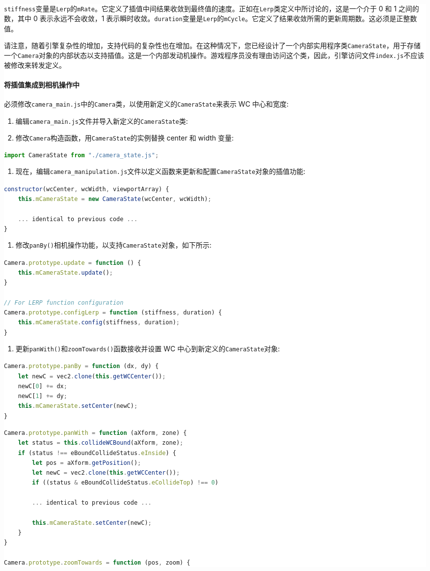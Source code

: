 `stiffness`变量是`Lerp`的`mRate`。它定义了插值中间结果收敛到最终值的速度。正如在`Lerp`类定义中所讨论的，这是一个介于 0 和 1 之间的数，其中 0 表示永远不会收敛，1 表示瞬时收敛。`duration`变量是`Lerp`的`mCycle`。它定义了结果收敛所需的更新周期数。这必须是正整数值。

请注意，随着引擎复杂性的增加，支持代码的复杂性也在增加。在这种情况下，您已经设计了一个内部实用程序类`CameraState`，用于存储一个`Camera`对象的内部状态以支持插值。这是一个内部发动机操作。游戏程序员没有理由访问这个类，因此，引擎访问文件`index.js`不应该被修改来转发定义。

#### 将插值集成到相机操作中

必须修改`camera_main.js`中的`Camera`类，以使用新定义的`CameraState`来表示 WC 中心和宽度:

1.  编辑`camera_main.js`文件并导入新定义的`CameraState`类:

1.  修改`Camera`构造函数，用`CameraState`的实例替换 center 和 width 变量:

```js
import CameraState from "./camera_state.js";

```

1.  现在，编辑`camera_manipulation.js`文件以定义函数来更新和配置`CameraState`对象的插值功能:

```js
constructor(wcCenter, wcWidth, viewportArray) {
    this.mCameraState = new CameraState(wcCenter, wcWidth);

    ... identical to previous code ...
}

```

1.  修改`panBy()`相机操作功能，以支持`CameraState`对象，如下所示:

```js
Camera.prototype.update = function () {
    this.mCameraState.update();
}

// For LERP function configuration
Camera.prototype.configLerp = function (stiffness, duration) {
    this.mCameraState.config(stiffness, duration);
}

```

1.  更新`panWith()`和`zoomTowards()`函数接收并设置 WC 中心到新定义的`CameraState`对象:

```js
Camera.prototype.panBy = function (dx, dy) {
    let newC = vec2.clone(this.getWCCenter());
    newC[0] += dx;
    newC[1] += dy;
    this.mCameraState.setCenter(newC);
}

```

```js
Camera.prototype.panWith = function (aXform, zone) {
    let status = this.collideWCBound(aXform, zone);
    if (status !== eBoundCollideStatus.eInside) {
        let pos = aXform.getPosition();
        let newC = vec2.clone(this.getWCCenter());
        if ((status & eBoundCollideStatus.eCollideTop) !== 0)

        ... identical to previous code ...

        this.mCameraState.setCenter(newC);
    }
}

Camera.prototype.zoomTowards = function (pos, zoom) {
```